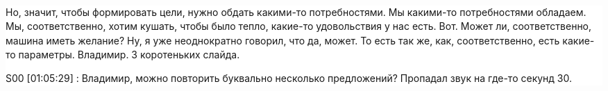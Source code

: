 Но, значит, чтобы формировать цели, нужно обдать какими-то потребностями. Мы какими-то потребностями обладаем. Мы, соответственно, хотим кушать, чтобы было тепло, какие-то удовольствия у нас есть. Вот. Может ли, соответственно, машина иметь желание? Ну, я уже неоднократно говорил, что да, может. То есть так же, как, соответственно, есть какие-то параметры. Владимир. 3 коротеньких слайда. 

S00 [01:05:29]  : Владимир, можно повторить буквально несколько предложений? Пропадал звук на где-то секунд 30. 
